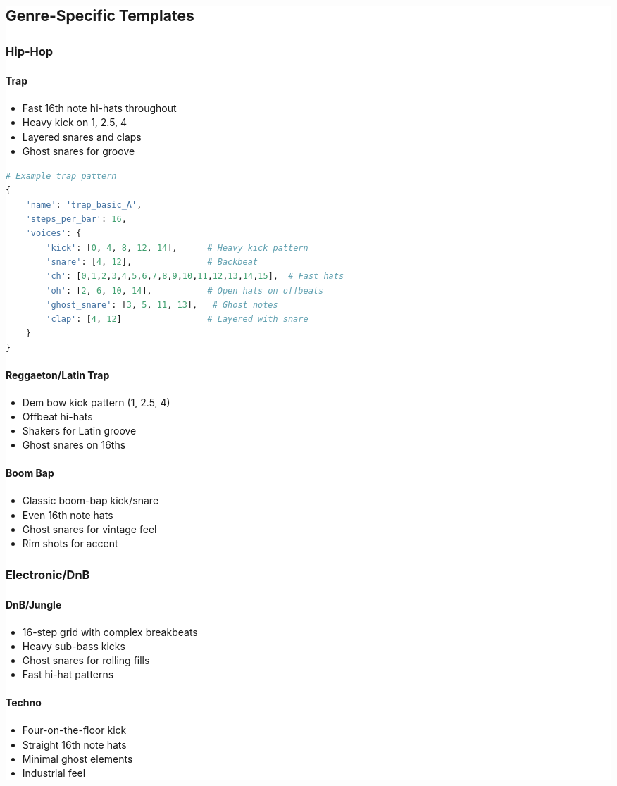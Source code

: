 ## Genre-Specific Templates

### Hip-Hop

#### Trap
- Fast 16th note hi-hats throughout
- Heavy kick on 1, 2.5, 4
- Layered snares and claps
- Ghost snares for groove

```python
# Example trap pattern
{
    'name': 'trap_basic_A',
    'steps_per_bar': 16,
    'voices': {
        'kick': [0, 4, 8, 12, 14],      # Heavy kick pattern
        'snare': [4, 12],               # Backbeat
        'ch': [0,1,2,3,4,5,6,7,8,9,10,11,12,13,14,15],  # Fast hats
        'oh': [2, 6, 10, 14],           # Open hats on offbeats
        'ghost_snare': [3, 5, 11, 13],   # Ghost notes
        'clap': [4, 12]                 # Layered with snare
    }
}
```

#### Reggaeton/Latin Trap
- Dem bow kick pattern (1, 2.5, 4)
- Offbeat hi-hats
- Shakers for Latin groove
- Ghost snares on 16ths

#### Boom Bap
- Classic boom-bap kick/snare
- Even 16th note hats
- Ghost snares for vintage feel
- Rim shots for accent

### Electronic/DnB

#### DnB/Jungle
- 16-step grid with complex breakbeats
- Heavy sub-bass kicks
- Ghost snares for rolling fills
- Fast hi-hat patterns

#### Techno
- Four-on-the-floor kick
- Straight 16th note hats
- Minimal ghost elements
- Industrial feel
